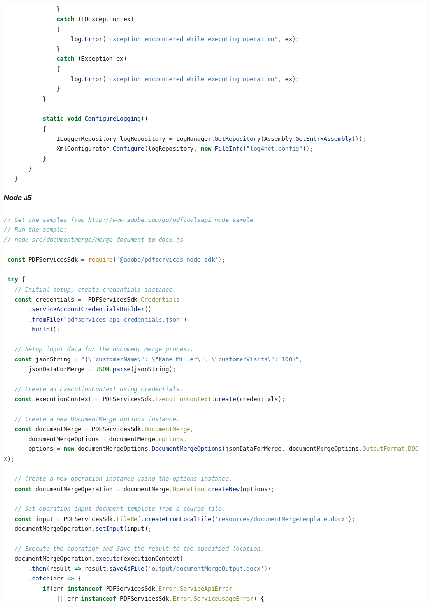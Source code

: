 ```javascript
               }
               catch (IOException ex)
               {
                   log.Error("Exception encountered while executing operation", ex);
               }
               catch (Exception ex)
               {
                   log.Error("Exception encountered while executing operation", ex);
               }
           }
  
           static void ConfigureLogging()
           {
               ILoggerRepository logRepository = LogManager.GetRepository(Assembly.GetEntryAssembly());
               XmlConfigurator.Configure(logRepository, new FileInfo("log4net.config"));
           }
       }
   }
```

##### Node JS

```javascript
// Get the samples from http://www.adobe.com/go/pdftoolsapi_node_sample
// Run the sample:
// node src/documentmerge/merge-document-to-docx.js

 const PDFServicesSdk = require('@adobe/pdfservices-node-sdk');

 try {
   // Initial setup, create credentials instance.
   const credentials =  PDFServicesSdk.Credentials
       .serviceAccountCredentialsBuilder()
       .fromFile("pdfservices-api-credentials.json")
       .build();

   // Setup input data for the document merge process.
   const jsonString = "{\"customerName\": \"Kane Miller\", \"customerVisits\": 100}",
       jsonDataForMerge = JSON.parse(jsonString);

   // Create an ExecutionContext using credentials.
   const executionContext = PDFServicesSdk.ExecutionContext.create(credentials);

   // Create a new DocumentMerge options instance.
   const documentMerge = PDFServicesSdk.DocumentMerge,
       documentMergeOptions = documentMerge.options,
       options = new documentMergeOptions.DocumentMergeOptions(jsonDataForMerge, documentMergeOptions.OutputFormat.DOCX);

   // Create a new operation instance using the options instance.
   const documentMergeOperation = documentMerge.Operation.createNew(options);

   // Set operation input document template from a source file.
   const input = PDFServicesSdk.FileRef.createFromLocalFile('resources/documentMergeTemplate.docx');
   documentMergeOperation.setInput(input);

   // Execute the operation and Save the result to the specified location.
   documentMergeOperation.execute(executionContext)
       .then(result => result.saveAsFile('output/documentMergeOutput.docx'))
       .catch(err => {
           if(err instanceof PDFServicesSdk.Error.ServiceApiError
               || err instanceof PDFServicesSdk.Error.ServiceUsageError) {
```